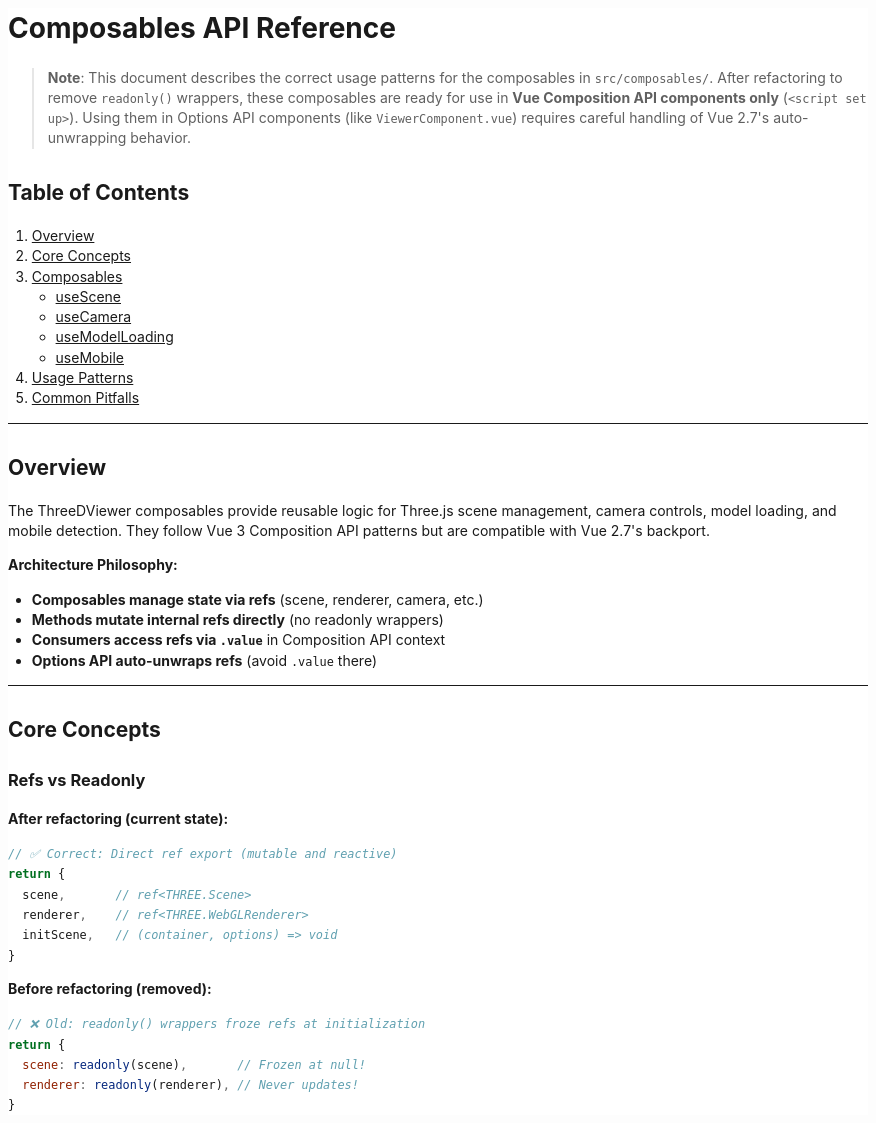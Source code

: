 # Composables API Reference

> **Note**: This document describes the correct usage patterns for the composables in `src/composables/`. After refactoring to remove `readonly()` wrappers, these composables are ready for use in **Vue Composition API components only** (`<script setup>`). Using them in Options API components (like `ViewerComponent.vue`) requires careful handling of Vue 2.7's auto-unwrapping behavior.

## Table of Contents

1. [Overview](#overview)
2. [Core Concepts](#core-concepts)
3. [Composables](#composables)
   - [useScene](#usescene)
   - [useCamera](#usecamera)
   - [useModelLoading](#usemodelLoading)
   - [useMobile](#usemobile)
4. [Usage Patterns](#usage-patterns)
5. [Common Pitfalls](#common-pitfalls)

---

## Overview

The ThreeDViewer composables provide reusable logic for Three.js scene management, camera controls, model loading, and mobile detection. They follow Vue 3 Composition API patterns but are compatible with Vue 2.7's backport.

**Architecture Philosophy:**
- **Composables manage state via refs** (scene, renderer, camera, etc.)
- **Methods mutate internal refs directly** (no readonly wrappers)
- **Consumers access refs via `.value`** in Composition API context
- **Options API auto-unwraps refs** (avoid `.value` there)

---

## Core Concepts

### Refs vs Readonly

**After refactoring (current state):**
```javascript
// ✅ Correct: Direct ref export (mutable and reactive)
return {
  scene,       // ref<THREE.Scene>
  renderer,    // ref<THREE.WebGLRenderer>
  initScene,   // (container, options) => void
}
```

**Before refactoring (removed):**
```javascript
// ❌ Old: readonly() wrappers froze refs at initialization
return {
  scene: readonly(scene),       // Frozen at null!
  renderer: readonly(renderer), // Never updates!
}
```
